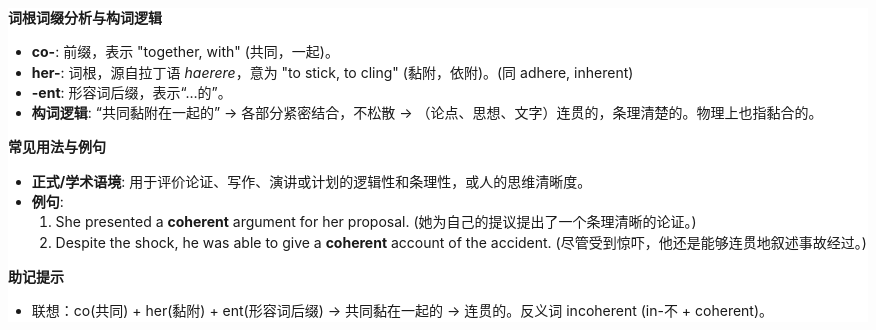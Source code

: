 **词根词缀分析与构词逻辑**
- **co-**: 前缀，表示 "together, with" (共同，一起)。
- **her-**: 词根，源自拉丁语 *haerere*，意为 "to stick, to cling" (黏附，依附)。(同 adhere, inherent)
- **-ent**: 形容词后缀，表示“…的”。
- **构词逻辑**: “共同黏附在一起的” -> 各部分紧密结合，不松散 -> （论点、思想、文字）连贯的，条理清楚的。物理上也指黏合的。

**常见用法与例句**
- **正式/学术语境**: 用于评价论证、写作、演讲或计划的逻辑性和条理性，或人的思维清晰度。
- **例句**:
    1. She presented a **coherent** argument for her proposal. (她为自己的提议提出了一个条理清晰的论证。)
    2. Despite the shock, he was able to give a **coherent** account of the accident. (尽管受到惊吓，他还是能够连贯地叙述事故经过。)

**助记提示**
- 联想：co(共同) + her(黏附) + ent(形容词后缀) -> 共同黏在一起的 -> 连贯的。反义词 incoherent (in-不 + coherent)。
